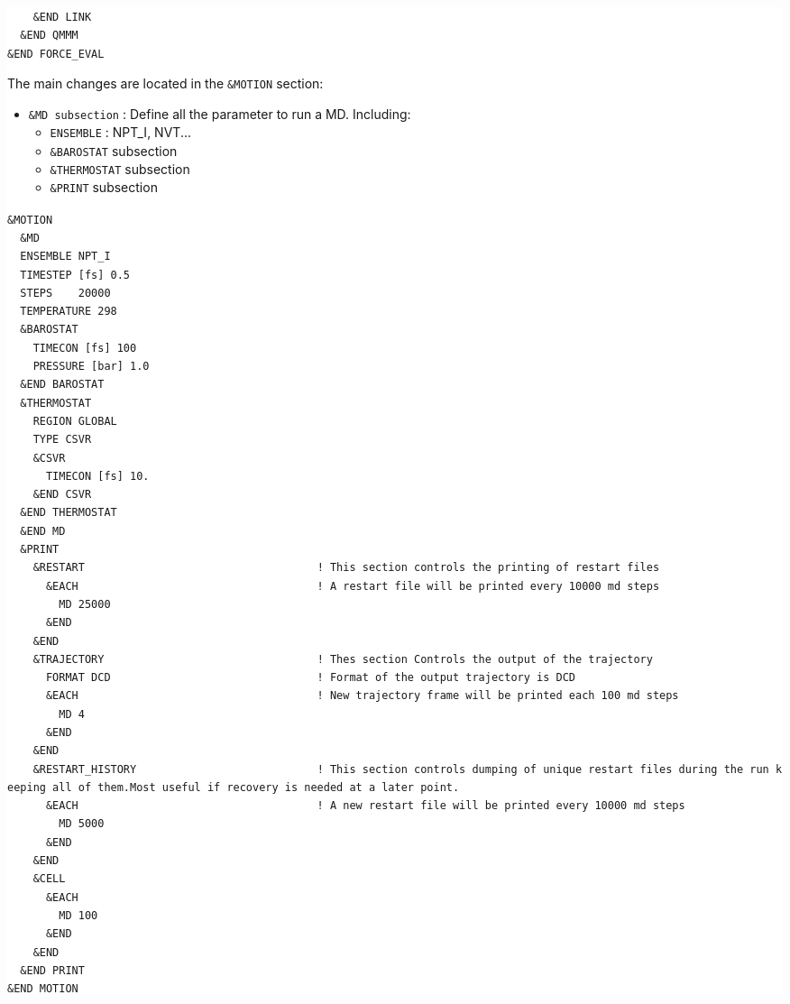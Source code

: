 ```
    &END LINK
  &END QMMM
&END FORCE_EVAL
```

The main changes are located in the ```&MOTION``` section:

- ```&MD subsection``` : Define all the parameter to run a MD. Including:
  - ```ENSEMBLE``` : NPT_I, NVT...
  - ```&BAROSTAT``` subsection
  - ```&THERMOSTAT``` subsection
  - ```&PRINT``` subsection

```
&MOTION
  &MD
  ENSEMBLE NPT_I
  TIMESTEP [fs] 0.5
  STEPS    20000
  TEMPERATURE 298
  &BAROSTAT
    TIMECON [fs] 100
    PRESSURE [bar] 1.0
  &END BAROSTAT
  &THERMOSTAT
    REGION GLOBAL
    TYPE CSVR
    &CSVR
      TIMECON [fs] 10.
    &END CSVR
  &END THERMOSTAT
  &END MD
  &PRINT
    &RESTART                                    ! This section controls the printing of restart files
      &EACH                                     ! A restart file will be printed every 10000 md steps
        MD 25000
      &END
    &END
    &TRAJECTORY                                 ! Thes section Controls the output of the trajectory
      FORMAT DCD                                ! Format of the output trajectory is DCD
      &EACH                                     ! New trajectory frame will be printed each 100 md steps
        MD 4
      &END
    &END
    &RESTART_HISTORY                            ! This section controls dumping of unique restart files during the run keeping all of them.Most useful if recovery is needed at a later point.
      &EACH                                     ! A new restart file will be printed every 10000 md steps
        MD 5000
      &END
    &END
    &CELL
      &EACH
        MD 100
      &END
    &END
  &END PRINT
&END MOTION
```

